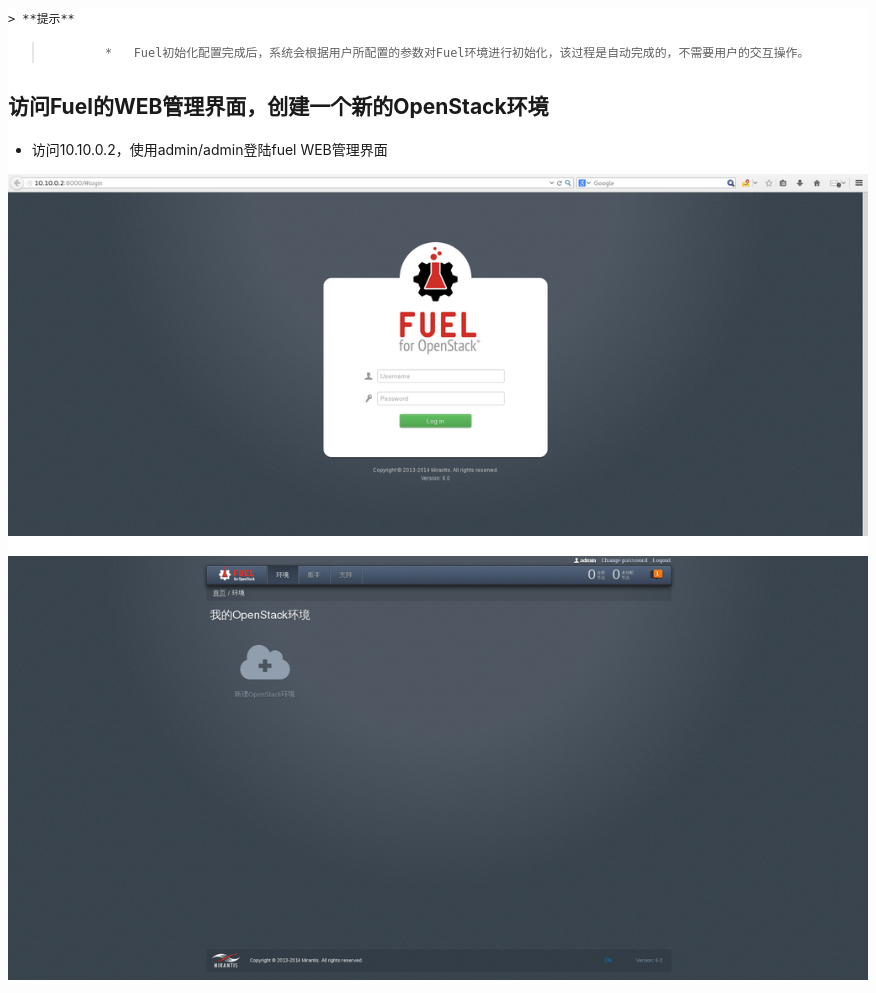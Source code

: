     > **提示**
> 
>             *   Fuel初始化配置完成后，系统会根据用户所配置的参数对Fuel环境进行初始化，该过程是自动完成的，不需要用户的交互操作。

## 访问Fuel的WEB管理界面，创建一个新的OpenStack环境

*   访问10.10.0.2，使用admin/admin登陆fuel WEB管理界面

![选区_028](/img/blog_img/028.png)

![选区_029](/img/blog_img/029.png)
